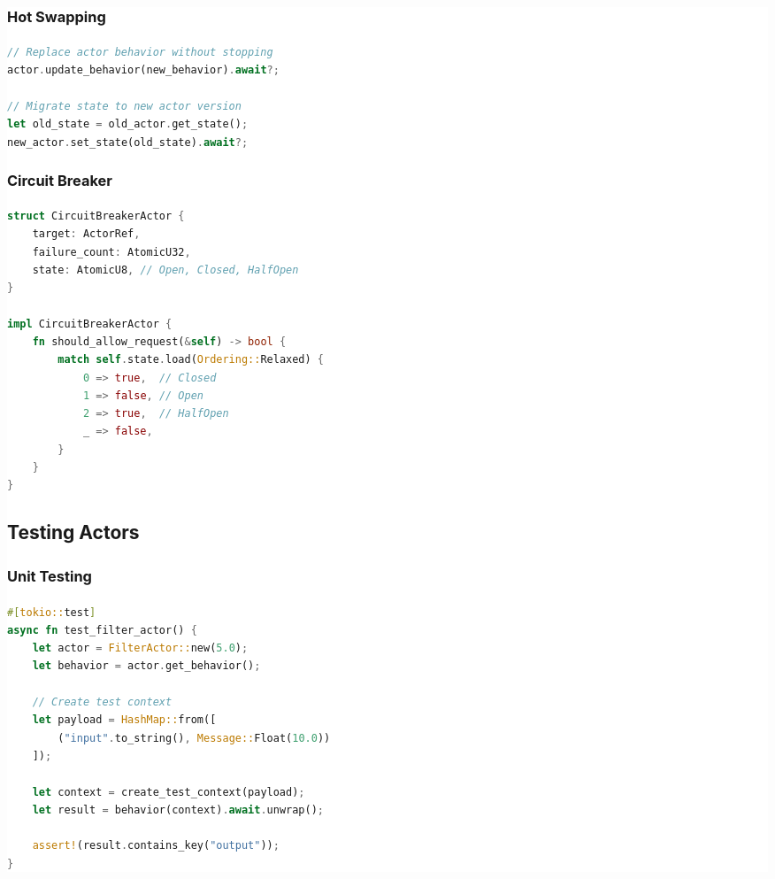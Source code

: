### Hot Swapping

```rust
// Replace actor behavior without stopping
actor.update_behavior(new_behavior).await?;

// Migrate state to new actor version
let old_state = old_actor.get_state();
new_actor.set_state(old_state).await?;
```

### Circuit Breaker

```rust
struct CircuitBreakerActor {
    target: ActorRef,
    failure_count: AtomicU32,
    state: AtomicU8, // Open, Closed, HalfOpen
}

impl CircuitBreakerActor {
    fn should_allow_request(&self) -> bool {
        match self.state.load(Ordering::Relaxed) {
            0 => true,  // Closed
            1 => false, // Open
            2 => true,  // HalfOpen
            _ => false,
        }
    }
}
```

## Testing Actors

### Unit Testing

```rust
#[tokio::test]
async fn test_filter_actor() {
    let actor = FilterActor::new(5.0);
    let behavior = actor.get_behavior();
    
    // Create test context
    let payload = HashMap::from([
        ("input".to_string(), Message::Float(10.0))
    ]);
    
    let context = create_test_context(payload);
    let result = behavior(context).await.unwrap();
    
    assert!(result.contains_key("output"));
}
```
